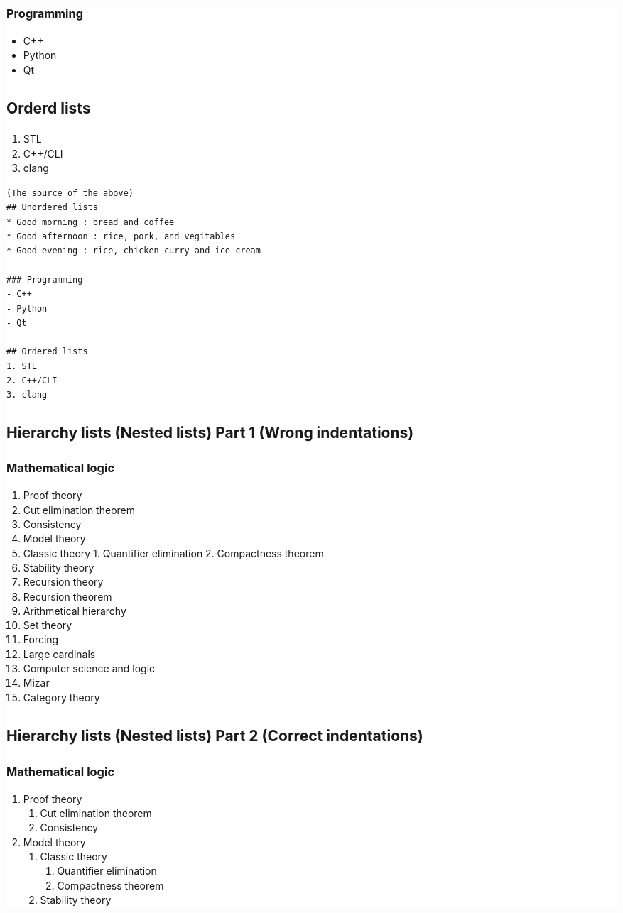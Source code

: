 ### Programming
- C++
- Python
- Qt

## Orderd lists
1. STL
2. C++/CLI
3. clang
 
```
(The source of the above)
## Unordered lists
* Good morning : bread and coffee
* Good afternoon : rice, pork, and vegitables
* Good evening : rice, chicken curry and ice cream

### Programming
- C++
- Python
- Qt

## Ordered lists
1. STL
2. C++/CLI
3. clang
```

## Hierarchy lists (Nested lists) Part 1 (Wrong indentations)
### Mathematical logic
1. Proof theory
  1. Cut elimination theorem
  2. Consistency
2. Model theory
  1. Classic theory
    1. Quantifier elimination
    2. Compactness theorem
  2. Stability theory
3. Recursion theory
  1. Recursion theorem
  2. Arithmetical hierarchy
4. Set theory
  1. Forcing
  2. Large cardinals
5. Computer science and logic
  1. Mizar
  2. Category theory

## Hierarchy lists (Nested lists) Part 2 (Correct indentations)
### Mathematical logic
1. Proof theory
   1. Cut elimination theorem
   2. Consistency
2. Model theory
   1. Classic theory
      1. Quantifier elimination
      2. Compactness theorem
   2. Stability theory